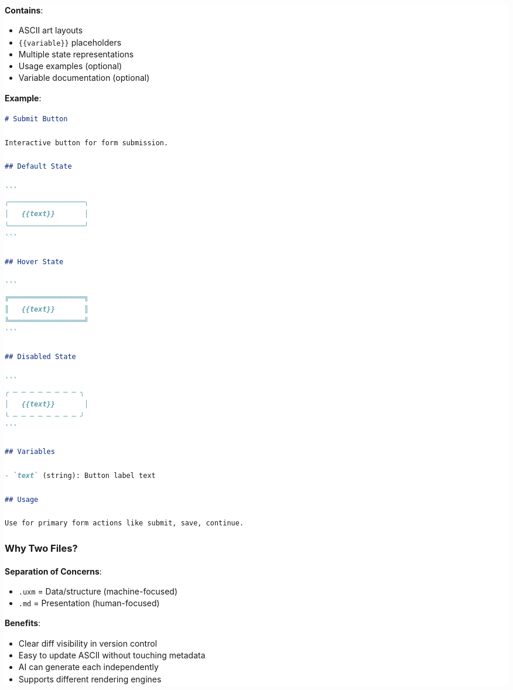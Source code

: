 **Contains**:
- ASCII art layouts
- `{{variable}}` placeholders
- Multiple state representations
- Usage examples (optional)
- Variable documentation (optional)

**Example**:
````markdown
# Submit Button

Interactive button for form submission.

## Default State

```
╭──────────────────╮
│   {{text}}       │
╰──────────────────╯
```

## Hover State

```
╔══════════════════╗
║   {{text}}       ║
╚══════════════════╝
```

## Disabled State

```
╭ ─ ─ ─ ─ ─ ─ ─ ─ ╮
│   {{text}}       │
╰ ─ ─ ─ ─ ─ ─ ─ ─ ╯
```

## Variables

- `text` (string): Button label text

## Usage

Use for primary form actions like submit, save, continue.
````

### Why Two Files?

**Separation of Concerns**:
- `.uxm` = Data/structure (machine-focused)
- `.md` = Presentation (human-focused)

**Benefits**:
- Clear diff visibility in version control
- Easy to update ASCII without touching metadata
- AI can generate each independently
- Supports different rendering engines
